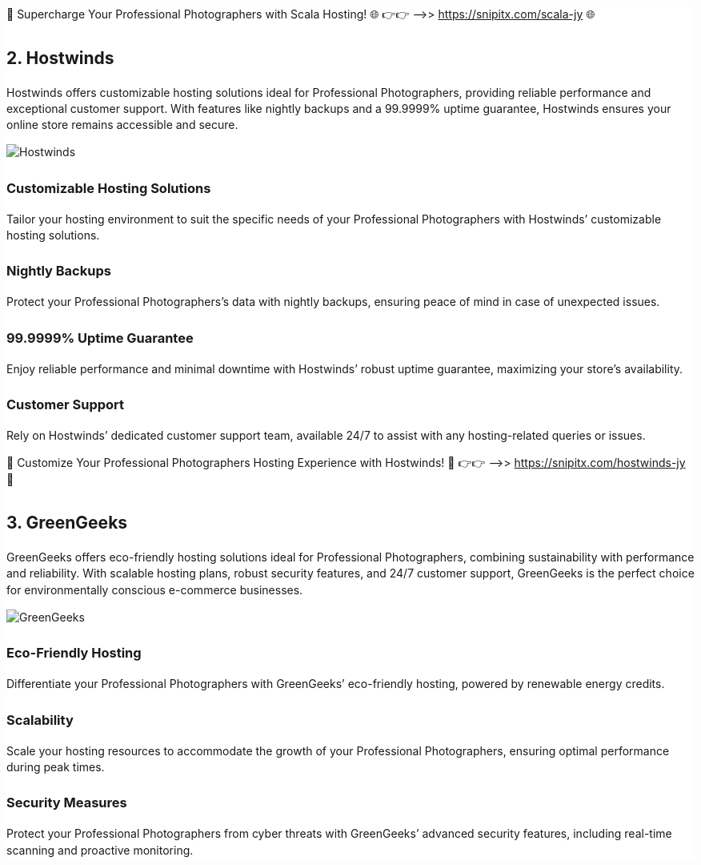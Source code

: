 🚀 Supercharge Your Professional Photographers with Scala Hosting! 🌐
👉👉 -->> https://snipitx.com/scala-jy 🌐

## 2. Hostwinds

Hostwinds offers customizable hosting solutions ideal for Professional Photographers, providing reliable performance and exceptional customer support. With features like nightly backups and a 99.9999% uptime guarantee, Hostwinds ensures your online store remains accessible and secure.

![Hostwinds](https://i.imgur.com/53aSNXx.jpeg "Hostwinds Hosting")

### Customizable Hosting Solutions
Tailor your hosting environment to suit the specific needs of your Professional Photographers with Hostwinds’ customizable hosting solutions.

### Nightly Backups
Protect your Professional Photographers’s data with nightly backups, ensuring peace of mind in case of unexpected issues.

### 99.9999% Uptime Guarantee
Enjoy reliable performance and minimal downtime with Hostwinds’ robust uptime guarantee, maximizing your store’s availability.

### Customer Support
Rely on Hostwinds’ dedicated customer support team, available 24/7 to assist with any hosting-related queries or issues.

🌟 Customize Your Professional Photographers Hosting Experience with Hostwinds! 🚀
👉👉 -->> https://snipitx.com/hostwinds-jy 🚀


## 3. GreenGeeks

GreenGeeks offers eco-friendly hosting solutions ideal for Professional Photographers, combining sustainability with performance and reliability. With scalable hosting plans, robust security features, and 24/7 customer support, GreenGeeks is the perfect choice for environmentally conscious e-commerce businesses.

![GreenGeeks](https://i.imgur.com/eEwuntu.jpg "GreenGeeks Hosting")

### Eco-Friendly Hosting
Differentiate your Professional Photographers with GreenGeeks’ eco-friendly hosting, powered by renewable energy credits.

### Scalability
Scale your hosting resources to accommodate the growth of your Professional Photographers, ensuring optimal performance during peak times.

### Security Measures
Protect your Professional Photographers from cyber threats with GreenGeeks’ advanced security features, including real-time scanning and proactive monitoring.
